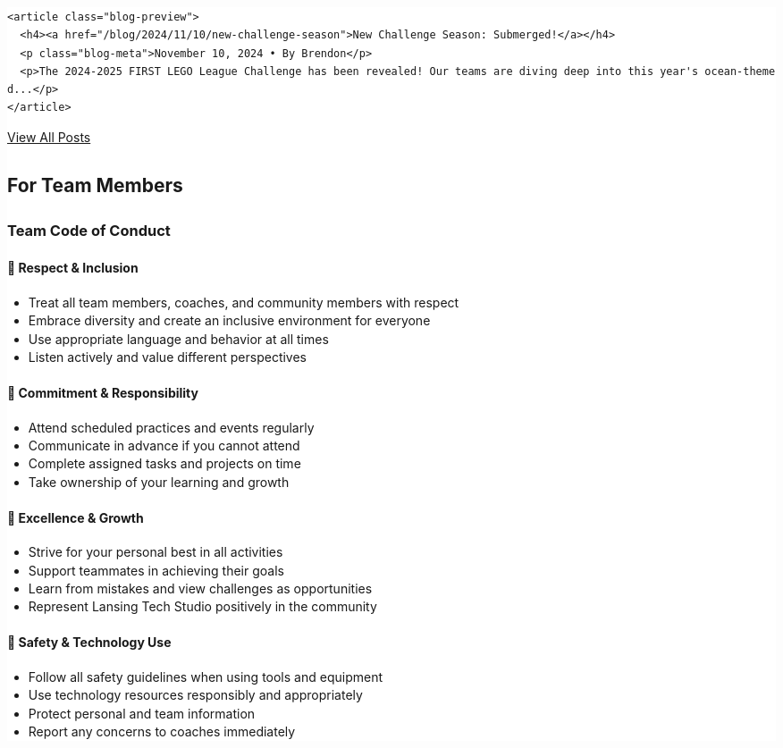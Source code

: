     <article class="blog-preview">
      <h4><a href="/blog/2024/11/10/new-challenge-season">New Challenge Season: Submerged!</a></h4>
      <p class="blog-meta">November 10, 2024 • By Brendon</p>
      <p>The 2024-2025 FIRST LEGO League Challenge has been revealed! Our teams are diving deep into this year's ocean-themed...</p>
    </article>
  </div>
  <div class="blog-cta">
    <a href="/blog" class="btn btn-primary">View All Posts</a>
  </div>
</div>

## For Team Members

### Team Code of Conduct

<div class="conduct-section">
  <div class="conduct-card">
    <h4>🤝 Respect & Inclusion</h4>
    <ul>
      <li>Treat all team members, coaches, and community members with respect</li>
      <li>Embrace diversity and create an inclusive environment for everyone</li>
      <li>Use appropriate language and behavior at all times</li>
      <li>Listen actively and value different perspectives</li>
    </ul>
  </div>
  
  <div class="conduct-card">
    <h4>🎯 Commitment & Responsibility</h4>
    <ul>
      <li>Attend scheduled practices and events regularly</li>
      <li>Communicate in advance if you cannot attend</li>
      <li>Complete assigned tasks and projects on time</li>
      <li>Take ownership of your learning and growth</li>
    </ul>
  </div>
  
  <div class="conduct-card">
    <h4>🌟 Excellence & Growth</h4>
    <ul>
      <li>Strive for your personal best in all activities</li>
      <li>Support teammates in achieving their goals</li>
      <li>Learn from mistakes and view challenges as opportunities</li>
      <li>Represent Lansing Tech Studio positively in the community</li>
    </ul>
  </div>
  
  <div class="conduct-card">
    <h4>🔐 Safety & Technology Use</h4>
    <ul>
      <li>Follow all safety guidelines when using tools and equipment</li>
      <li>Use technology resources responsibly and appropriately</li>
      <li>Protect personal and team information</li>
      <li>Report any concerns to coaches immediately</li>
    </ul>
  </div>
</div>
